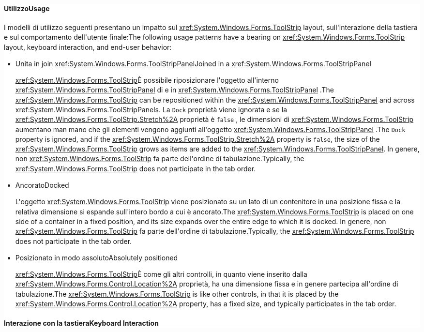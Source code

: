 #### <a name="usage"></a><span data-ttu-id="04d61-196">Utilizzo</span><span class="sxs-lookup"><span data-stu-id="04d61-196">Usage</span></span>

<span data-ttu-id="04d61-197">I modelli di utilizzo seguenti presentano un impatto sul <xref:System.Windows.Forms.ToolStrip> layout, sull'interazione della tastiera e sul comportamento dell'utente finale:</span><span class="sxs-lookup"><span data-stu-id="04d61-197">The following usage patterns have a bearing on <xref:System.Windows.Forms.ToolStrip> layout, keyboard interaction, and end-user behavior:</span></span>

- <span data-ttu-id="04d61-198">Unita in join <xref:System.Windows.Forms.ToolStripPanel></span><span class="sxs-lookup"><span data-stu-id="04d61-198">Joined in a <xref:System.Windows.Forms.ToolStripPanel></span></span>

  <span data-ttu-id="04d61-199"><xref:System.Windows.Forms.ToolStrip>È possibile riposizionare l'oggetto all'interno <xref:System.Windows.Forms.ToolStripPanel> di e in <xref:System.Windows.Forms.ToolStripPanel> .</span><span class="sxs-lookup"><span data-stu-id="04d61-199">The <xref:System.Windows.Forms.ToolStrip> can be repositioned within the <xref:System.Windows.Forms.ToolStripPanel> and across <xref:System.Windows.Forms.ToolStripPanel>s.</span></span> <span data-ttu-id="04d61-200">La `Dock` proprietà viene ignorata e se la <xref:System.Windows.Forms.ToolStrip.Stretch%2A> proprietà è `false` , le dimensioni di <xref:System.Windows.Forms.ToolStrip> aumentano man mano che gli elementi vengono aggiunti all'oggetto <xref:System.Windows.Forms.ToolStripPanel> .</span><span class="sxs-lookup"><span data-stu-id="04d61-200">The `Dock` property is ignored, and if the <xref:System.Windows.Forms.ToolStrip.Stretch%2A> property is `false`, the size of the <xref:System.Windows.Forms.ToolStrip> grows as items are added to the <xref:System.Windows.Forms.ToolStripPanel>.</span></span> <span data-ttu-id="04d61-201">In genere, non <xref:System.Windows.Forms.ToolStrip> fa parte dell'ordine di tabulazione.</span><span class="sxs-lookup"><span data-stu-id="04d61-201">Typically, the <xref:System.Windows.Forms.ToolStrip> does not participate in the tab order.</span></span>

- <span data-ttu-id="04d61-202">Ancorato</span><span class="sxs-lookup"><span data-stu-id="04d61-202">Docked</span></span>

  <span data-ttu-id="04d61-203">L'oggetto <xref:System.Windows.Forms.ToolStrip> viene posizionato su un lato di un contenitore in una posizione fissa e la relativa dimensione si espande sull'intero bordo a cui è ancorato.</span><span class="sxs-lookup"><span data-stu-id="04d61-203">The <xref:System.Windows.Forms.ToolStrip> is placed on one side of a container in a fixed position, and its size expands over the entire edge to which it is docked.</span></span> <span data-ttu-id="04d61-204">In genere, non <xref:System.Windows.Forms.ToolStrip> fa parte dell'ordine di tabulazione.</span><span class="sxs-lookup"><span data-stu-id="04d61-204">Typically, the <xref:System.Windows.Forms.ToolStrip> does not participate in the tab order.</span></span>

- <span data-ttu-id="04d61-205">Posizionato in modo assoluto</span><span class="sxs-lookup"><span data-stu-id="04d61-205">Absolutely positioned</span></span>

  <span data-ttu-id="04d61-206"><xref:System.Windows.Forms.ToolStrip>È come gli altri controlli, in quanto viene inserito dalla <xref:System.Windows.Forms.Control.Location%2A> proprietà, ha una dimensione fissa e in genere partecipa all'ordine di tabulazione.</span><span class="sxs-lookup"><span data-stu-id="04d61-206">The <xref:System.Windows.Forms.ToolStrip> is like other controls, in that it is placed by the <xref:System.Windows.Forms.Control.Location%2A> property, has a fixed size, and typically participates in the tab order.</span></span>

#### <a name="keyboard-interaction"></a><span data-ttu-id="04d61-207">Interazione con la tastiera</span><span class="sxs-lookup"><span data-stu-id="04d61-207">Keyboard Interaction</span></span>
